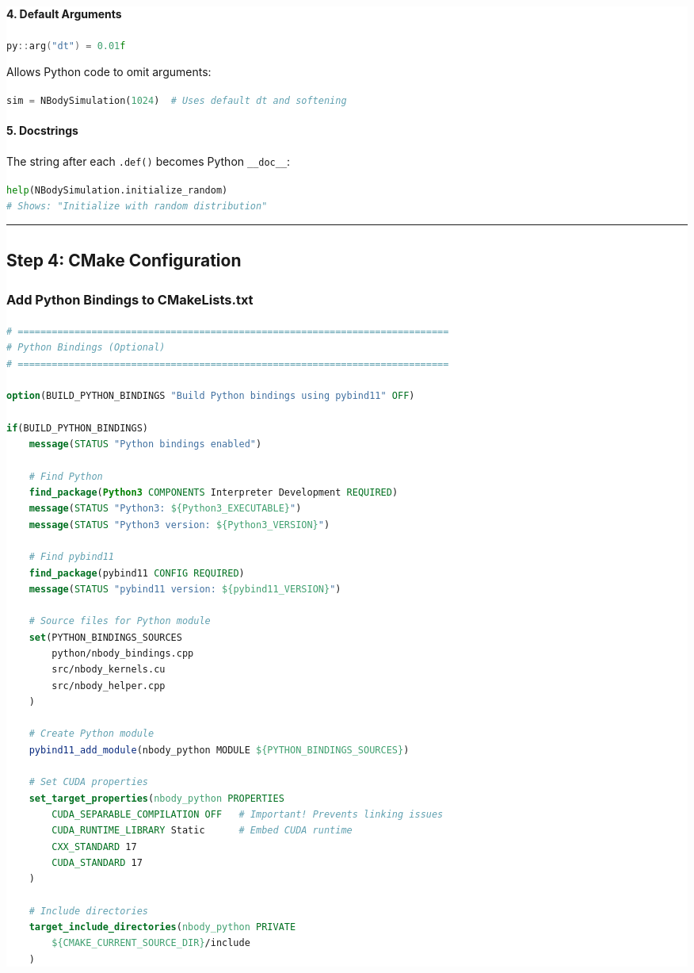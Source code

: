 #### 4. **Default Arguments**
```cpp
py::arg("dt") = 0.01f
```
Allows Python code to omit arguments:
```python
sim = NBodySimulation(1024)  # Uses default dt and softening
```

#### 5. **Docstrings**
The string after each `.def()` becomes Python `__doc__`:
```python
help(NBodySimulation.initialize_random)
# Shows: "Initialize with random distribution"
```

---

## Step 4: CMake Configuration

### Add Python Bindings to CMakeLists.txt

```cmake
# ============================================================================
# Python Bindings (Optional)
# ============================================================================

option(BUILD_PYTHON_BINDINGS "Build Python bindings using pybind11" OFF)

if(BUILD_PYTHON_BINDINGS)
    message(STATUS "Python bindings enabled")

    # Find Python
    find_package(Python3 COMPONENTS Interpreter Development REQUIRED)
    message(STATUS "Python3: ${Python3_EXECUTABLE}")
    message(STATUS "Python3 version: ${Python3_VERSION}")

    # Find pybind11
    find_package(pybind11 CONFIG REQUIRED)
    message(STATUS "pybind11 version: ${pybind11_VERSION}")

    # Source files for Python module
    set(PYTHON_BINDINGS_SOURCES
        python/nbody_bindings.cpp
        src/nbody_kernels.cu
        src/nbody_helper.cpp
    )

    # Create Python module
    pybind11_add_module(nbody_python MODULE ${PYTHON_BINDINGS_SOURCES})

    # Set CUDA properties
    set_target_properties(nbody_python PROPERTIES
        CUDA_SEPARABLE_COMPILATION OFF   # Important! Prevents linking issues
        CUDA_RUNTIME_LIBRARY Static      # Embed CUDA runtime
        CXX_STANDARD 17
        CUDA_STANDARD 17
    )

    # Include directories
    target_include_directories(nbody_python PRIVATE
        ${CMAKE_CURRENT_SOURCE_DIR}/include
    )

```